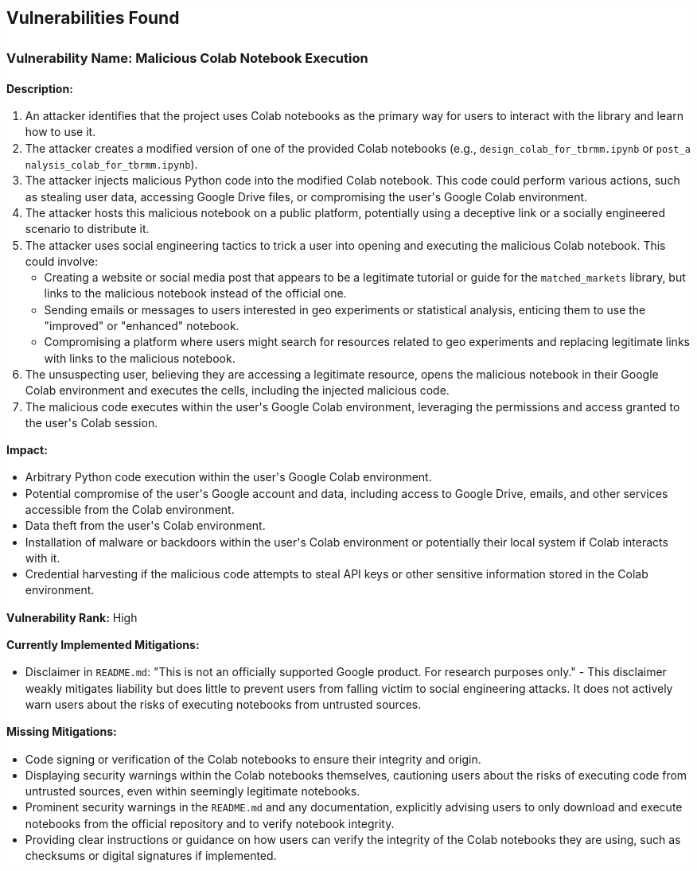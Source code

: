 ## Vulnerabilities Found

### Vulnerability Name: Malicious Colab Notebook Execution

**Description:**
1. An attacker identifies that the project uses Colab notebooks as the primary way for users to interact with the library and learn how to use it.
2. The attacker creates a modified version of one of the provided Colab notebooks (e.g., `design_colab_for_tbrmm.ipynb` or `post_analysis_colab_for_tbrmm.ipynb`).
3. The attacker injects malicious Python code into the modified Colab notebook. This code could perform various actions, such as stealing user data, accessing Google Drive files, or compromising the user's Google Colab environment.
4. The attacker hosts this malicious notebook on a public platform, potentially using a deceptive link or a socially engineered scenario to distribute it.
5. The attacker uses social engineering tactics to trick a user into opening and executing the malicious Colab notebook. This could involve:
    - Creating a website or social media post that appears to be a legitimate tutorial or guide for the `matched_markets` library, but links to the malicious notebook instead of the official one.
    - Sending emails or messages to users interested in geo experiments or statistical analysis, enticing them to use the "improved" or "enhanced" notebook.
    - Compromising a platform where users might search for resources related to geo experiments and replacing legitimate links with links to the malicious notebook.
6. The unsuspecting user, believing they are accessing a legitimate resource, opens the malicious notebook in their Google Colab environment and executes the cells, including the injected malicious code.
7. The malicious code executes within the user's Google Colab environment, leveraging the permissions and access granted to the user's Colab session.

**Impact:**
- Arbitrary Python code execution within the user's Google Colab environment.
- Potential compromise of the user's Google account and data, including access to Google Drive, emails, and other services accessible from the Colab environment.
- Data theft from the user's Colab environment.
- Installation of malware or backdoors within the user's Colab environment or potentially their local system if Colab interacts with it.
- Credential harvesting if the malicious code attempts to steal API keys or other sensitive information stored in the Colab environment.

**Vulnerability Rank:** High

**Currently Implemented Mitigations:**
- Disclaimer in `README.md`: "This is not an officially supported Google product. For research purposes only." - This disclaimer weakly mitigates liability but does little to prevent users from falling victim to social engineering attacks. It does not actively warn users about the risks of executing notebooks from untrusted sources.

**Missing Mitigations:**
- Code signing or verification of the Colab notebooks to ensure their integrity and origin.
- Displaying security warnings within the Colab notebooks themselves, cautioning users about the risks of executing code from untrusted sources, even within seemingly legitimate notebooks.
- Prominent security warnings in the `README.md` and any documentation, explicitly advising users to only download and execute notebooks from the official repository and to verify notebook integrity.
- Providing clear instructions or guidance on how users can verify the integrity of the Colab notebooks they are using, such as checksums or digital signatures if implemented.

